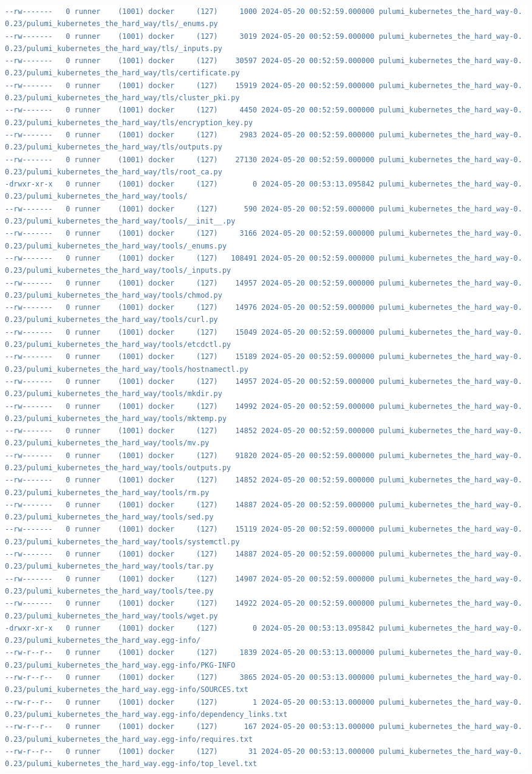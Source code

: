 ```diff
--rw-------   0 runner    (1001) docker     (127)     1000 2024-05-20 00:52:59.000000 pulumi_kubernetes_the_hard_way-0.0.23/pulumi_kubernetes_the_hard_way/tls/_enums.py
--rw-------   0 runner    (1001) docker     (127)     3019 2024-05-20 00:52:59.000000 pulumi_kubernetes_the_hard_way-0.0.23/pulumi_kubernetes_the_hard_way/tls/_inputs.py
--rw-------   0 runner    (1001) docker     (127)    30597 2024-05-20 00:52:59.000000 pulumi_kubernetes_the_hard_way-0.0.23/pulumi_kubernetes_the_hard_way/tls/certificate.py
--rw-------   0 runner    (1001) docker     (127)    15919 2024-05-20 00:52:59.000000 pulumi_kubernetes_the_hard_way-0.0.23/pulumi_kubernetes_the_hard_way/tls/cluster_pki.py
--rw-------   0 runner    (1001) docker     (127)     4450 2024-05-20 00:52:59.000000 pulumi_kubernetes_the_hard_way-0.0.23/pulumi_kubernetes_the_hard_way/tls/encryption_key.py
--rw-------   0 runner    (1001) docker     (127)     2983 2024-05-20 00:52:59.000000 pulumi_kubernetes_the_hard_way-0.0.23/pulumi_kubernetes_the_hard_way/tls/outputs.py
--rw-------   0 runner    (1001) docker     (127)    27130 2024-05-20 00:52:59.000000 pulumi_kubernetes_the_hard_way-0.0.23/pulumi_kubernetes_the_hard_way/tls/root_ca.py
-drwxr-xr-x   0 runner    (1001) docker     (127)        0 2024-05-20 00:53:13.095842 pulumi_kubernetes_the_hard_way-0.0.23/pulumi_kubernetes_the_hard_way/tools/
--rw-------   0 runner    (1001) docker     (127)      590 2024-05-20 00:52:59.000000 pulumi_kubernetes_the_hard_way-0.0.23/pulumi_kubernetes_the_hard_way/tools/__init__.py
--rw-------   0 runner    (1001) docker     (127)     3166 2024-05-20 00:52:59.000000 pulumi_kubernetes_the_hard_way-0.0.23/pulumi_kubernetes_the_hard_way/tools/_enums.py
--rw-------   0 runner    (1001) docker     (127)   108491 2024-05-20 00:52:59.000000 pulumi_kubernetes_the_hard_way-0.0.23/pulumi_kubernetes_the_hard_way/tools/_inputs.py
--rw-------   0 runner    (1001) docker     (127)    14957 2024-05-20 00:52:59.000000 pulumi_kubernetes_the_hard_way-0.0.23/pulumi_kubernetes_the_hard_way/tools/chmod.py
--rw-------   0 runner    (1001) docker     (127)    14976 2024-05-20 00:52:59.000000 pulumi_kubernetes_the_hard_way-0.0.23/pulumi_kubernetes_the_hard_way/tools/curl.py
--rw-------   0 runner    (1001) docker     (127)    15049 2024-05-20 00:52:59.000000 pulumi_kubernetes_the_hard_way-0.0.23/pulumi_kubernetes_the_hard_way/tools/etcdctl.py
--rw-------   0 runner    (1001) docker     (127)    15189 2024-05-20 00:52:59.000000 pulumi_kubernetes_the_hard_way-0.0.23/pulumi_kubernetes_the_hard_way/tools/hostnamectl.py
--rw-------   0 runner    (1001) docker     (127)    14957 2024-05-20 00:52:59.000000 pulumi_kubernetes_the_hard_way-0.0.23/pulumi_kubernetes_the_hard_way/tools/mkdir.py
--rw-------   0 runner    (1001) docker     (127)    14992 2024-05-20 00:52:59.000000 pulumi_kubernetes_the_hard_way-0.0.23/pulumi_kubernetes_the_hard_way/tools/mktemp.py
--rw-------   0 runner    (1001) docker     (127)    14852 2024-05-20 00:52:59.000000 pulumi_kubernetes_the_hard_way-0.0.23/pulumi_kubernetes_the_hard_way/tools/mv.py
--rw-------   0 runner    (1001) docker     (127)    91820 2024-05-20 00:52:59.000000 pulumi_kubernetes_the_hard_way-0.0.23/pulumi_kubernetes_the_hard_way/tools/outputs.py
--rw-------   0 runner    (1001) docker     (127)    14852 2024-05-20 00:52:59.000000 pulumi_kubernetes_the_hard_way-0.0.23/pulumi_kubernetes_the_hard_way/tools/rm.py
--rw-------   0 runner    (1001) docker     (127)    14887 2024-05-20 00:52:59.000000 pulumi_kubernetes_the_hard_way-0.0.23/pulumi_kubernetes_the_hard_way/tools/sed.py
--rw-------   0 runner    (1001) docker     (127)    15119 2024-05-20 00:52:59.000000 pulumi_kubernetes_the_hard_way-0.0.23/pulumi_kubernetes_the_hard_way/tools/systemctl.py
--rw-------   0 runner    (1001) docker     (127)    14887 2024-05-20 00:52:59.000000 pulumi_kubernetes_the_hard_way-0.0.23/pulumi_kubernetes_the_hard_way/tools/tar.py
--rw-------   0 runner    (1001) docker     (127)    14907 2024-05-20 00:52:59.000000 pulumi_kubernetes_the_hard_way-0.0.23/pulumi_kubernetes_the_hard_way/tools/tee.py
--rw-------   0 runner    (1001) docker     (127)    14922 2024-05-20 00:52:59.000000 pulumi_kubernetes_the_hard_way-0.0.23/pulumi_kubernetes_the_hard_way/tools/wget.py
-drwxr-xr-x   0 runner    (1001) docker     (127)        0 2024-05-20 00:53:13.095842 pulumi_kubernetes_the_hard_way-0.0.23/pulumi_kubernetes_the_hard_way.egg-info/
--rw-r--r--   0 runner    (1001) docker     (127)     1839 2024-05-20 00:53:13.000000 pulumi_kubernetes_the_hard_way-0.0.23/pulumi_kubernetes_the_hard_way.egg-info/PKG-INFO
--rw-r--r--   0 runner    (1001) docker     (127)     3865 2024-05-20 00:53:13.000000 pulumi_kubernetes_the_hard_way-0.0.23/pulumi_kubernetes_the_hard_way.egg-info/SOURCES.txt
--rw-r--r--   0 runner    (1001) docker     (127)        1 2024-05-20 00:53:13.000000 pulumi_kubernetes_the_hard_way-0.0.23/pulumi_kubernetes_the_hard_way.egg-info/dependency_links.txt
--rw-r--r--   0 runner    (1001) docker     (127)      167 2024-05-20 00:53:13.000000 pulumi_kubernetes_the_hard_way-0.0.23/pulumi_kubernetes_the_hard_way.egg-info/requires.txt
--rw-r--r--   0 runner    (1001) docker     (127)       31 2024-05-20 00:53:13.000000 pulumi_kubernetes_the_hard_way-0.0.23/pulumi_kubernetes_the_hard_way.egg-info/top_level.txt
```